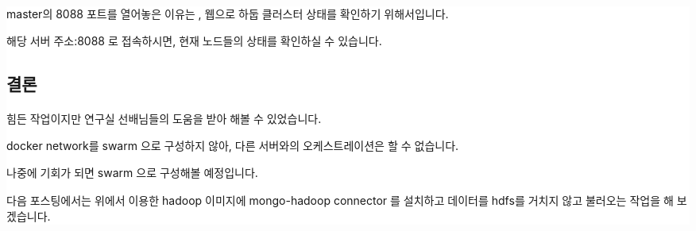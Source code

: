 master의 8088 포트를 열어놓은 이유는 , 웹으로 하둡 클러스터 상태를 확인하기 위해서입니다.

해당 서버 주소:8088 로 접속하시면, 현재 노드들의 상태를 확인하실 수 있습니다.





## 결론

힘든 작업이지만 연구실 선배님들의 도움을 받아 해볼 수 있었습니다.

docker network를 swarm 으로 구성하지 않아, 다른 서버와의 오케스트레이션은 할 수 없습니다.

나중에 기회가 되면 swarm 으로 구성해볼 예정입니다.

다음 포스팅에서는 위에서 이용한 hadoop 이미지에 mongo-hadoop connector 를 설치하고 데이터를 hdfs를 거치지 않고 불러오는 작업을 해 보겠습니다.

